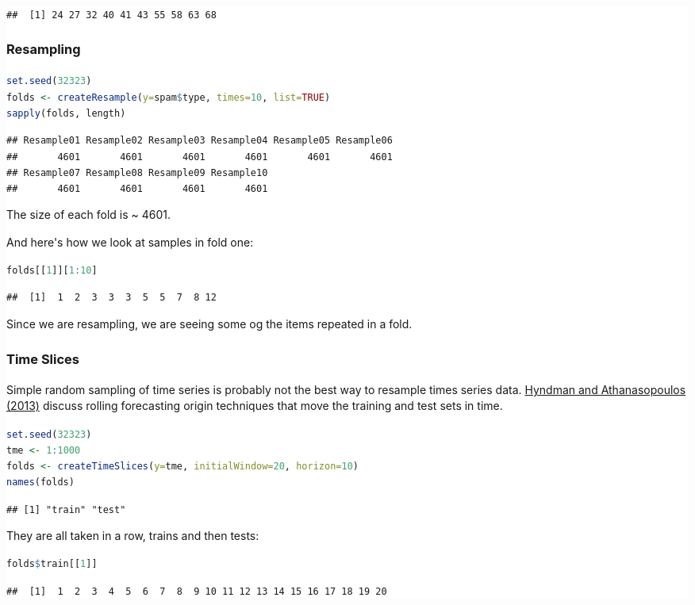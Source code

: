 ```
##  [1] 24 27 32 40 41 43 55 58 63 68
```

### Resampling


```r
set.seed(32323)
folds <- createResample(y=spam$type, times=10, list=TRUE)
sapply(folds, length)
```

```
## Resample01 Resample02 Resample03 Resample04 Resample05 Resample06 
##       4601       4601       4601       4601       4601       4601 
## Resample07 Resample08 Resample09 Resample10 
##       4601       4601       4601       4601
```

The size of each fold is ~ 4601.

And here's how we look at samples in fold one:


```r
folds[[1]][1:10]
```

```
##  [1]  1  2  3  3  3  5  5  7  8 12
```

Since we are resampling, we are seeing some og the items repeated in a fold.

### Time Slices

Simple random sampling of time series is probably not the best way to resample times series data. [Hyndman and Athanasopoulos (2013)](https://www.otexts.org/fpp/2/5) discuss rolling forecasting origin techniques that move the training and test sets in time. 


```r
set.seed(32323)
tme <- 1:1000
folds <- createTimeSlices(y=tme, initialWindow=20, horizon=10)
names(folds)
```

```
## [1] "train" "test"
```

They are all taken in a row, trains and then tests:


```r
folds$train[[1]]
```

```
##  [1]  1  2  3  4  5  6  7  8  9 10 11 12 13 14 15 16 17 18 19 20
```
